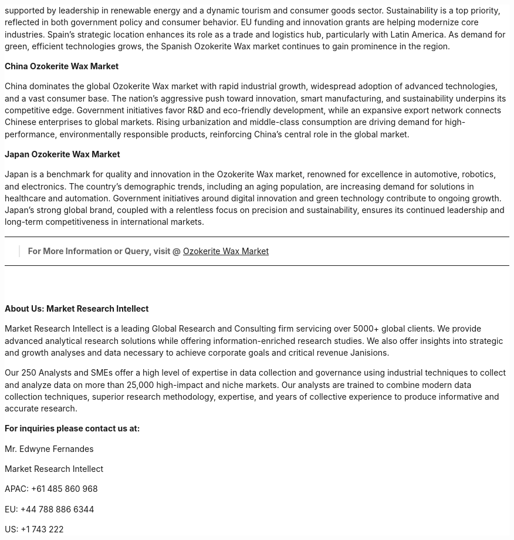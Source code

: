 supported by leadership in renewable energy and a dynamic tourism and consumer goods sector. Sustainability is a top priority, reflected in both government policy and consumer behavior. EU funding and innovation grants are helping modernize core industries. Spain&rsquo;s strategic location enhances its role as a trade and logistics hub, particularly with Latin America. As demand for green, efficient technologies grows, the Spanish Ozokerite Wax market continues to gain prominence in the region.</p><p class="" data-start="4977" data-end="5589"><strong data-start="4977" data-end="4998">China Ozokerite Wax Market</strong></p><p class="" data-start="4977" data-end="5589">China dominates the global Ozokerite Wax market with rapid industrial growth, widespread adoption of advanced technologies, and a vast consumer base. The nation&rsquo;s aggressive push toward innovation, smart manufacturing, and sustainability underpins its competitive edge. Government initiatives favor R&amp;D and eco-friendly development, while an expansive export network connects Chinese enterprises to global markets. Rising urbanization and middle-class consumption are driving demand for high-performance, environmentally responsible products, reinforcing China&rsquo;s central role in the global market.</p><p class="" data-start="5591" data-end="6162"><strong data-start="5591" data-end="5612">Japan Ozokerite Wax Market</strong></p><p class="" data-start="5591" data-end="6162">Japan is a benchmark for quality and innovation in the Ozokerite Wax market, renowned for excellence in automotive, robotics, and electronics. The country&rsquo;s demographic trends, including an aging population, are increasing demand for solutions in healthcare and automation. Government initiatives around digital innovation and green technology contribute to ongoing growth. Japan&rsquo;s strong global brand, coupled with a relentless focus on precision and sustainability, ensures its continued leadership and long-term competitiveness in international markets.</p><hr /><blockquote><p><span class="font-[700]"><strong>For More Information or Query, visit&nbsp;@</strong>&nbsp;</span><span class="font-[700]"><a href="https://www.marketresearchintellect.com/product/global-ozokerite-wax-sales-market/?utm_source=Linkedin&utm_medium=049" target="_blank" data-tracking-control-name="article-ssr-frontend-pulse_little-text-block" data-tracking-will-navigate="" data-test-link="">Ozokerite Wax Market</a></span></p></blockquote><hr /><h3>&nbsp;</h3><p><strong><span class="font-[700]">About Us: Market Research Intellect</span></strong></p><p><span class="">Market Research Intellect is a leading Global Research and Consulting firm servicing over 5000+ global clients. We provide advanced analytical research solutions while offering information-enriched research studies.&nbsp;</span>We also offer insights into strategic and growth analyses and data necessary to achieve corporate goals and critical revenue Janisions.</p><p><span class="">Our 250 Analysts and SMEs offer a high level of expertise in data collection and governance using industrial techniques to collect and analyze data on more than 25,000 high-impact and niche markets. Our analysts are trained to combine modern data collection techniques, superior research methodology, expertise, and years of collective experience to produce informative and accurate research.</span></p><p><strong>For inquiries please contact us at:</strong></p><p>Mr. Edwyne Fernandes</p><p>Market Research Intellect</p><p>APAC: +61 485 860 968</p><p>EU: +44 788 886 6344</p><p>US: +1 743 222